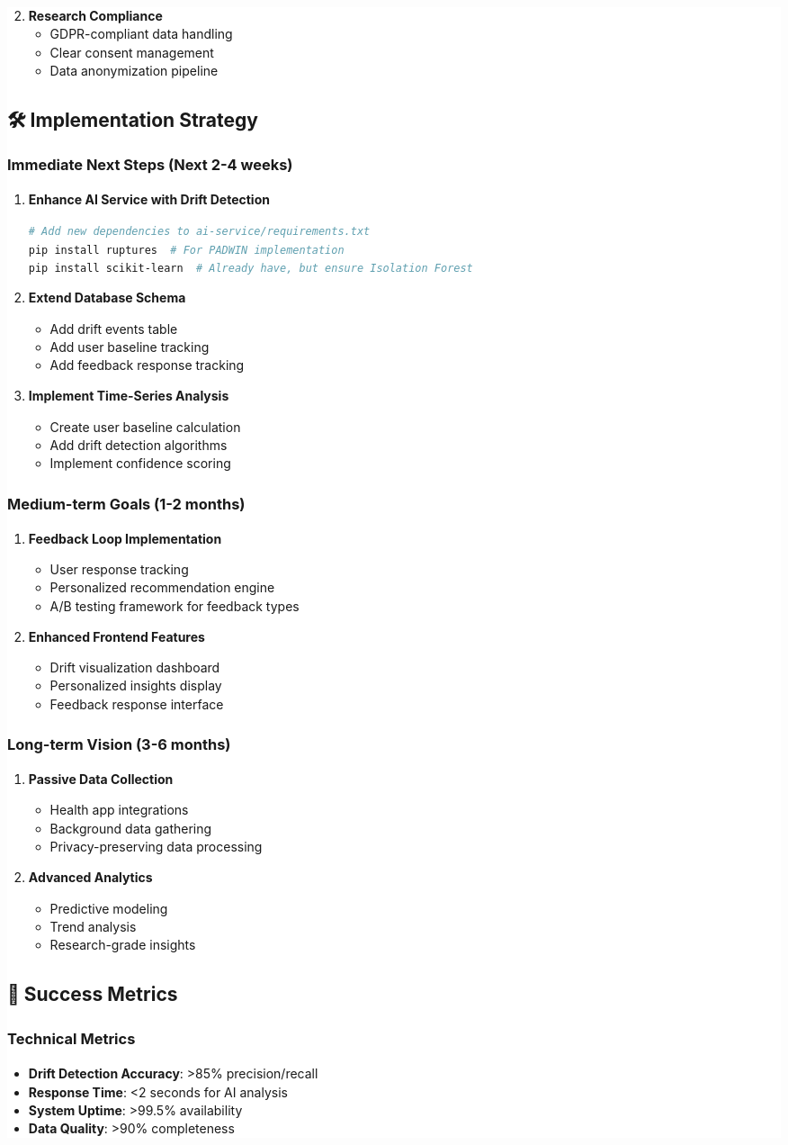 2. **Research Compliance**
   - GDPR-compliant data handling
   - Clear consent management
   - Data anonymization pipeline

## 🛠️ Implementation Strategy

### Immediate Next Steps (Next 2-4 weeks)

1. **Enhance AI Service with Drift Detection**
   ```bash
   # Add new dependencies to ai-service/requirements.txt
   pip install ruptures  # For PADWIN implementation
   pip install scikit-learn  # Already have, but ensure Isolation Forest
   ```

2. **Extend Database Schema**
   - Add drift events table
   - Add user baseline tracking
   - Add feedback response tracking

3. **Implement Time-Series Analysis**
   - Create user baseline calculation
   - Add drift detection algorithms
   - Implement confidence scoring

### Medium-term Goals (1-2 months)

1. **Feedback Loop Implementation**
   - User response tracking
   - Personalized recommendation engine
   - A/B testing framework for feedback types

2. **Enhanced Frontend Features**
   - Drift visualization dashboard
   - Personalized insights display
   - Feedback response interface

### Long-term Vision (3-6 months)

1. **Passive Data Collection**
   - Health app integrations
   - Background data gathering
   - Privacy-preserving data processing

2. **Advanced Analytics**
   - Predictive modeling
   - Trend analysis
   - Research-grade insights

## 🎯 Success Metrics

### Technical Metrics
- **Drift Detection Accuracy**: >85% precision/recall
- **Response Time**: <2 seconds for AI analysis
- **System Uptime**: >99.5% availability
- **Data Quality**: >90% completeness

